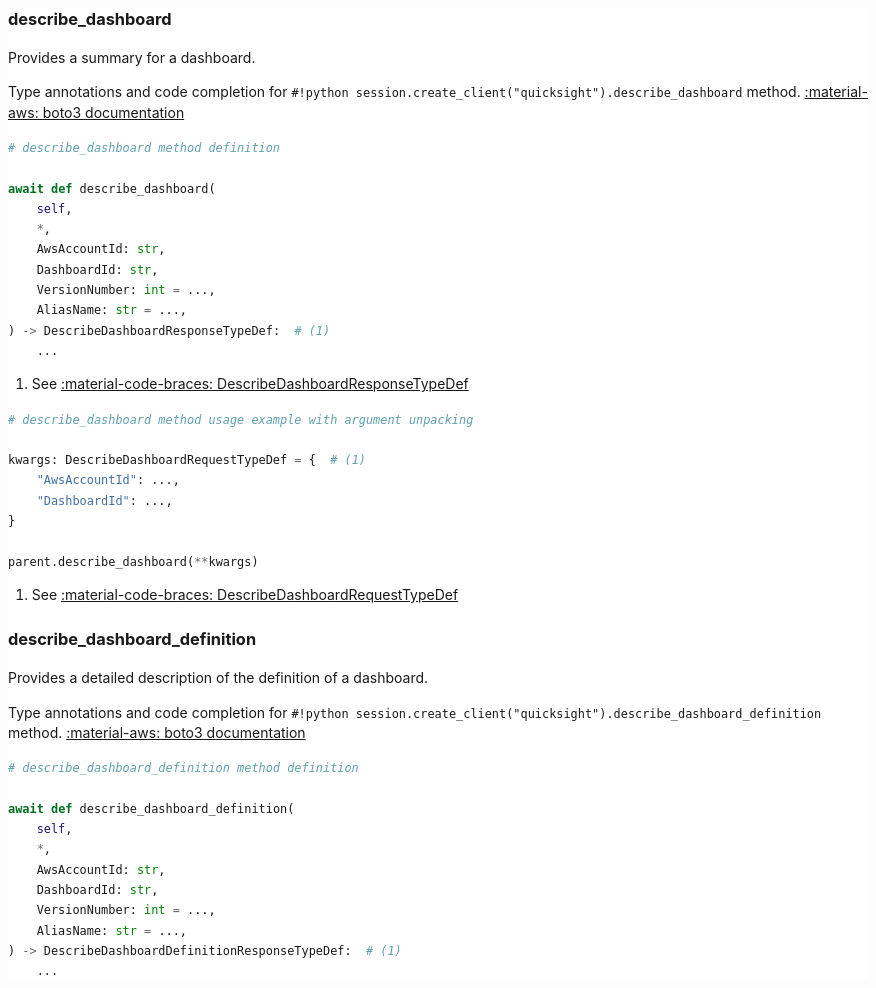 ### describe\_dashboard

Provides a summary for a dashboard.

Type annotations and code completion for `#!python session.create_client("quicksight").describe_dashboard` method.
[:material-aws: boto3 documentation](https://boto3.amazonaws.com/v1/documentation/api/latest/reference/services/quicksight/client/describe_dashboard.html)

```python
# describe_dashboard method definition

await def describe_dashboard(
    self,
    *,
    AwsAccountId: str,
    DashboardId: str,
    VersionNumber: int = ...,
    AliasName: str = ...,
) -> DescribeDashboardResponseTypeDef:  # (1)
    ...
```

1. See [:material-code-braces: DescribeDashboardResponseTypeDef](./type_defs.md#describedashboardresponsetypedef)


```python
# describe_dashboard method usage example with argument unpacking

kwargs: DescribeDashboardRequestTypeDef = {  # (1)
    "AwsAccountId": ...,
    "DashboardId": ...,
}

parent.describe_dashboard(**kwargs)
```

1. See [:material-code-braces: DescribeDashboardRequestTypeDef](./type_defs.md#describedashboardrequesttypedef)

### describe\_dashboard\_definition

Provides a detailed description of the definition of a dashboard.

Type annotations and code completion for `#!python session.create_client("quicksight").describe_dashboard_definition` method.
[:material-aws: boto3 documentation](https://boto3.amazonaws.com/v1/documentation/api/latest/reference/services/quicksight/client/describe_dashboard_definition.html)

```python
# describe_dashboard_definition method definition

await def describe_dashboard_definition(
    self,
    *,
    AwsAccountId: str,
    DashboardId: str,
    VersionNumber: int = ...,
    AliasName: str = ...,
) -> DescribeDashboardDefinitionResponseTypeDef:  # (1)
    ...
```
